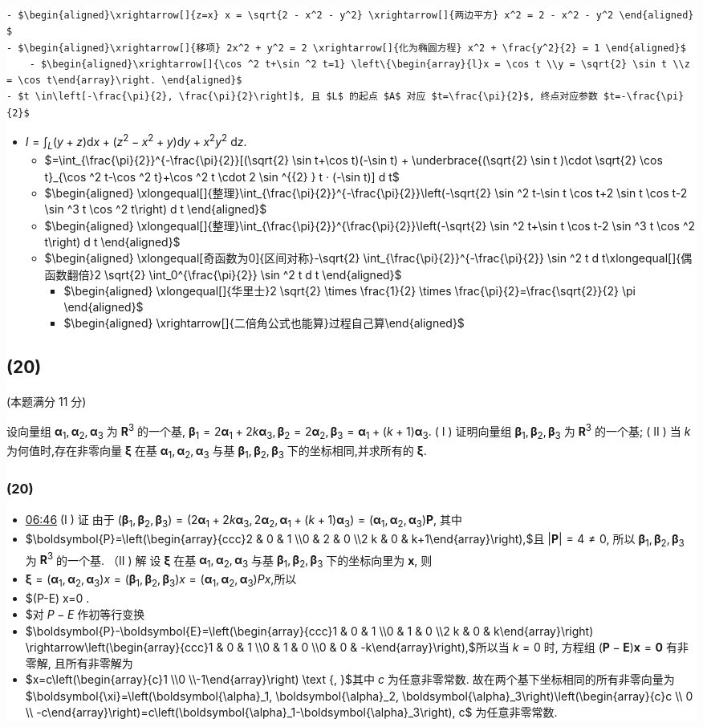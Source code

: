 	- $\begin{aligned}\xrightarrow[]{z=x} x = \sqrt{2 - x^2 - y^2} \xrightarrow[]{两边平方} x^2 = 2 - x^2 - y^2 \end{aligned}$
	- $\begin{aligned}\xrightarrow[]{移项} 2x^2 + y^2 = 2 \xrightarrow[]{化为椭圆方程} x^2 + \frac{y^2}{2} = 1 \end{aligned}$
		- $\begin{aligned}\xrightarrow[]{\cos ^2 t+\sin ^2 t=1} \left\{\begin{array}{l}x = \cos t \\y = \sqrt{2} \sin t \\z = \cos t\end{array}\right. \end{aligned}$
	- $t \in\left[-\frac{\pi}{2}, \frac{\pi}{2}\right]$, 且 $L$ 的起点 $A$ 对应 $t=\frac{\pi}{2}$, 终点对应参数 $t=-\frac{\pi}{2}$
- $I=\int_{L}(y+z) \mathrm{d} x+\left(z^{2}-x^{2}+y\right) \mathrm{d} y+x^{2} y^{2} \mathrm{~d} z$.
	- $=\int_{\frac{\pi}{2}}^{-\frac{\pi}{2}}[(\sqrt{2} \sin t+\cos t)(-\sin t) + \underbrace{(\sqrt{2} \sin t )\cdot \sqrt{2} \cos t}_{\cos ^2 t-\cos ^2 t}+\cos ^2 t \cdot 2 \sin ^{{2} } t · (-\sin t)] d t$
	- $\begin{aligned} \xlongequal[]{整理}\int_{\frac{\pi}{2}}^{-\frac{\pi}{2}}\left(-\sqrt{2} \sin ^2 t-\sin t \cos t+2 \sin t \cos t-2 \sin ^3 t \cos ^2 t\right) d t \end{aligned}$
	- $\begin{aligned} \xlongequal[]{整理}\int_{\frac{\pi}{2}}^{\frac{\pi}{2}}\left(-\sqrt{2} \sin ^2 t+\sin t \cos t-2 \sin ^3 t \cos ^2 t\right) d t \end{aligned}$
	- $\begin{aligned} \xlongequal[奇函数为0]{区间对称}-\sqrt{2} \int_{\frac{\pi}{2}}^{-\frac{\pi}{2}} \sin ^2 t d t\xlongequal[]{偶函数翻倍}2 \sqrt{2} \int_0^{\frac{\pi}{2}} \sin ^2 t d t \end{aligned}$
		- $\begin{aligned} \xlongequal[]{华里士}2 \sqrt{2} \times \frac{1}{2} \times \frac{\pi}{2}=\frac{\sqrt{2}}{2} \pi \end{aligned}$
		- $\begin{aligned} \xrightarrow[]{二倍角公式也能算}过程自己算\end{aligned}$


## (20)
 (本题满分 11 分)

设向量组 $\boldsymbol{\alpha}_{1}, \boldsymbol{\alpha}_{2}, \boldsymbol{\alpha}_{3}$ 为 $\mathbf{R}^{3}$ 的一个基, $\boldsymbol{\beta}_{1}=2 \boldsymbol{\alpha}_{1}+2 k \boldsymbol{\alpha}_{3}, \boldsymbol{\beta}_{2}=2 \boldsymbol{\alpha}_{2}, \boldsymbol{\beta}_{3}=\boldsymbol{\alpha}_{1}+(k+1) \boldsymbol{\alpha}_{3}$.
( I ) 证明向量组 $\boldsymbol{\beta}_{1}, \boldsymbol{\beta}_{2}, \boldsymbol{\beta}_{3}$ 为 $\mathbf{R}^{3}$ 的一个基;
( II ) 当 $k$ 为何值时,存在非零向量 $\boldsymbol{\xi}$ 在基 $\boldsymbol{\alpha}_{1}, \boldsymbol{\alpha}_{2}, \boldsymbol{\alpha}_{3}$ 与基 $\boldsymbol{\beta}_{1}, \boldsymbol{\beta}_{2}, \boldsymbol{\beta}_{3}$ 下的坐标相同,并求所有的 $\boldsymbol{\xi}$.

### (20)
- [06:46](file:///C:/Users/wangpanfeng/Videos/01.%E6%95%B0%E5%AD%A6%E4%B8%80/02.2015%E5%B9%B4%E6%95%B0%E4%B8%80%E7%9C%9F%E9%A2%98/04.2015%E5%B9%B4%E8%80%83%E7%A0%94%E6%95%B0%E5%AD%A6%E7%9C%9F%E9%A2%98%E8%A7%A3%E7%AD%94%E9%A2%982%EF%BC%88%E6%95%B0%E4%B8%80%EF%BC%89%EF%BC%8819~23%E9%A2%98%EF%BC%89.mp4#t=06:46) 
 (I ) 证 由于 $\left(\boldsymbol{\beta}_1, \boldsymbol{\beta}_2, \boldsymbol{\beta}_3\right)=\left(2 \boldsymbol{\alpha}_1+2 k \boldsymbol{\alpha}_3, 2 \boldsymbol{\alpha}_2, \boldsymbol{\alpha}_1+(k+1) \boldsymbol{\alpha}_3\right)=\left(\boldsymbol{\alpha}_1, \boldsymbol{\alpha}_2, \boldsymbol{\alpha}_3\right) \boldsymbol{P}$, 其中
- $\boldsymbol{P}=\left(\begin{array}{ccc}2 & 0 & 1 \\0 & 2 & 0 \\2 k & 0 & k+1\end{array}\right),$且 $|\boldsymbol{P}|=4 \neq 0$, 所以 $\boldsymbol{\beta}_1, \boldsymbol{\beta}_2, \boldsymbol{\beta}_3$ 为 $\mathbf{R}^3$ 的一个基.
（II ) 解 设 $\boldsymbol{\xi}$ 在基 $\boldsymbol{\alpha}_1, \boldsymbol{\alpha}_2, \boldsymbol{\alpha}_3$ 与基 $\boldsymbol{\beta}_1, \boldsymbol{\beta}_2, \boldsymbol{\beta}_3$ 下的坐标向里为 $\boldsymbol{x}$, 则
- $\boldsymbol{\xi}=\left(\boldsymbol{\alpha}_1, \boldsymbol{\alpha}_2, \boldsymbol{\alpha}_3\right) x=\left(\boldsymbol{\beta}_1, \boldsymbol{\beta}_2, \boldsymbol{\beta}_3\right) x=\left(\boldsymbol{\alpha}_1, \boldsymbol{\alpha}_2, \boldsymbol{\alpha}_3\right) P x,$所以
- $(P-E) x=0 .
- $对 $P-E$ 作初等行变换
- $\boldsymbol{P}-\boldsymbol{E}=\left(\begin{array}{ccc}1 & 0 & 1 \\0 & 1 & 0 \\2 k & 0 & k\end{array}\right) \rightarrow\left(\begin{array}{ccc}1 & 0 & 1 \\0 & 1 & 0 \\0 & 0 & -k\end{array}\right),$所以当 $k=0$ 时, 方程组 $(\boldsymbol{P}-\boldsymbol{E}) \boldsymbol{x}=\mathbf{0}$ 有非零解, 且所有非零解为
- $x=c\left(\begin{array}{c}1 \\0 \\-1\end{array}\right) \text {, }$其中 $c$ 为任意非零常数.
故在两个基下坐标相同的所有非零向量为 $\boldsymbol{\xi}=\left(\boldsymbol{\alpha}_1, \boldsymbol{\alpha}_2, \boldsymbol{\alpha}_3\right)\left(\begin{array}{c}c \\ 0 \\ -c\end{array}\right)=c\left(\boldsymbol{\alpha}_1-\boldsymbol{\alpha}_3\right), c$ 为任意非零常数.
